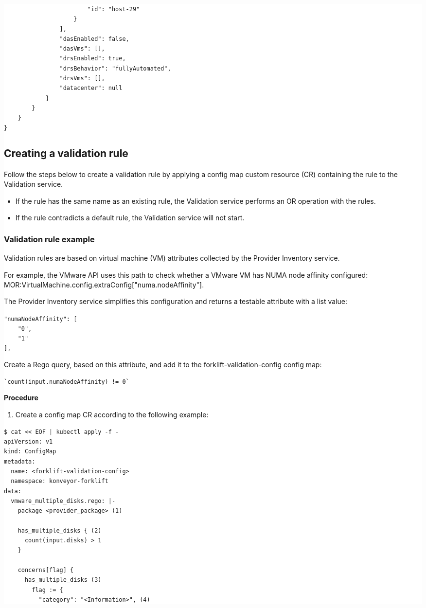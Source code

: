```
                        "id": "host-29"
                    }
                ],
                "dasEnabled": false,
                "dasVms": [],
                "drsEnabled": true,
                "drsBehavior": "fullyAutomated",
                "drsVms": [],
                "datacenter": null
            }
        }
    }
}
```

## Creating a validation rule
Follow the steps below to create a validation rule by applying a config map custom resource (CR) containing the rule to the Validation service.

* If the rule has the same name as an existing rule, the Validation service performs an OR operation with the rules.

* If the rule contradicts a default rule, the Validation service will not start.

### Validation rule example
Validation rules are based on virtual machine (VM) attributes collected by the Provider Inventory service.

For example, the VMware API uses this path to check whether a VMware VM has NUMA node affinity configured: MOR:VirtualMachine.config.extraConfig["numa.nodeAffinity"].

The Provider Inventory service simplifies this configuration and returns a testable attribute with a list value:
```
"numaNodeAffinity": [
    "0",
    "1"
],
```
Create a Rego query, based on this attribute, and add it to the forklift-validation-config config map:
```
`count(input.numaNodeAffinity) != 0`
```
**Procedure**
1. Create a config map CR according to the following example:
```
$ cat << EOF | kubectl apply -f -
apiVersion: v1
kind: ConfigMap
metadata:
  name: <forklift-validation-config>
  namespace: konveyor-forklift
data:
  vmware_multiple_disks.rego: |-
    package <provider_package> (1)

    has_multiple_disks { (2)
      count(input.disks) > 1
    }

    concerns[flag] {
      has_multiple_disks (3)
        flag := {
          "category": "<Information>", (4)
```